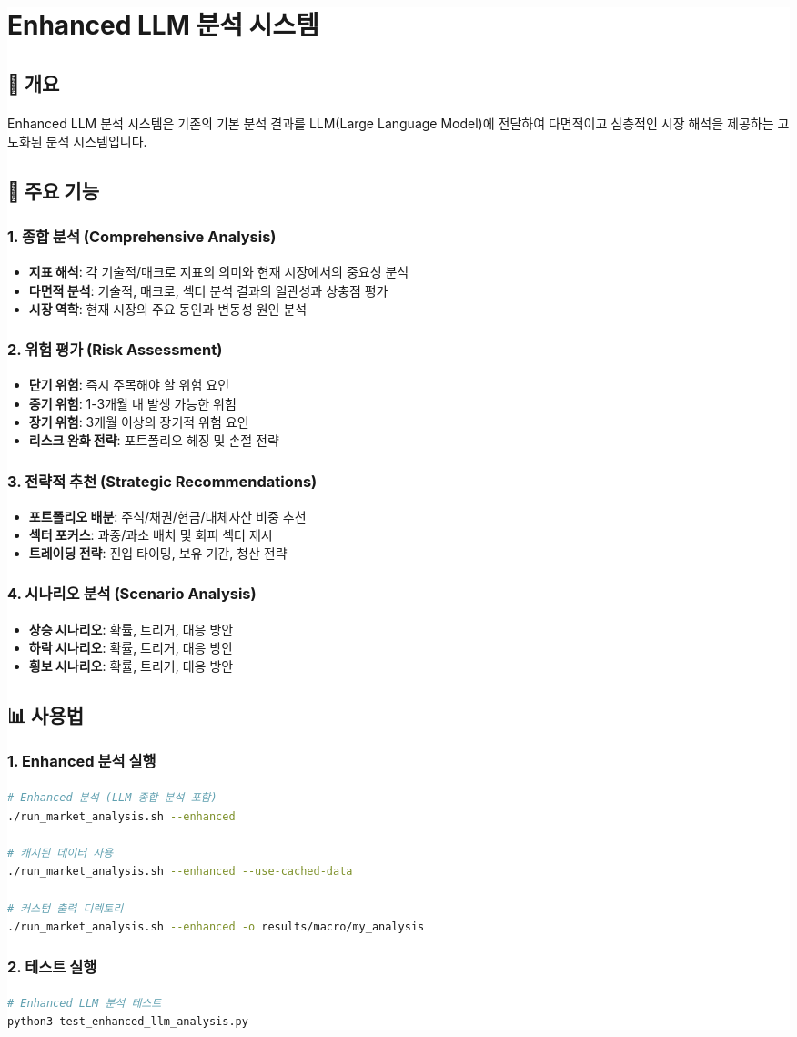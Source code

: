 # Enhanced LLM 분석 시스템

## 🎯 개요

Enhanced LLM 분석 시스템은 기존의 기본 분석 결과를 LLM(Large Language Model)에 전달하여 다면적이고 심층적인 시장 해석을 제공하는 고도화된 분석 시스템입니다.

## 🚀 주요 기능

### 1. 종합 분석 (Comprehensive Analysis)
- **지표 해석**: 각 기술적/매크로 지표의 의미와 현재 시장에서의 중요성 분석
- **다면적 분석**: 기술적, 매크로, 섹터 분석 결과의 일관성과 상충점 평가
- **시장 역학**: 현재 시장의 주요 동인과 변동성 원인 분석

### 2. 위험 평가 (Risk Assessment)
- **단기 위험**: 즉시 주목해야 할 위험 요인
- **중기 위험**: 1-3개월 내 발생 가능한 위험
- **장기 위험**: 3개월 이상의 장기적 위험 요인
- **리스크 완화 전략**: 포트폴리오 헤징 및 손절 전략

### 3. 전략적 추천 (Strategic Recommendations)
- **포트폴리오 배분**: 주식/채권/현금/대체자산 비중 추천
- **섹터 포커스**: 과중/과소 배치 및 회피 섹터 제시
- **트레이딩 전략**: 진입 타이밍, 보유 기간, 청산 전략

### 4. 시나리오 분석 (Scenario Analysis)
- **상승 시나리오**: 확률, 트리거, 대응 방안
- **하락 시나리오**: 확률, 트리거, 대응 방안
- **횡보 시나리오**: 확률, 트리거, 대응 방안

## 📊 사용법

### 1. Enhanced 분석 실행
```bash
# Enhanced 분석 (LLM 종합 분석 포함)
./run_market_analysis.sh --enhanced

# 캐시된 데이터 사용
./run_market_analysis.sh --enhanced --use-cached-data

# 커스텀 출력 디렉토리
./run_market_analysis.sh --enhanced -o results/macro/my_analysis
```

### 2. 테스트 실행
```bash
# Enhanced LLM 분석 테스트
python3 test_enhanced_llm_analysis.py
```
